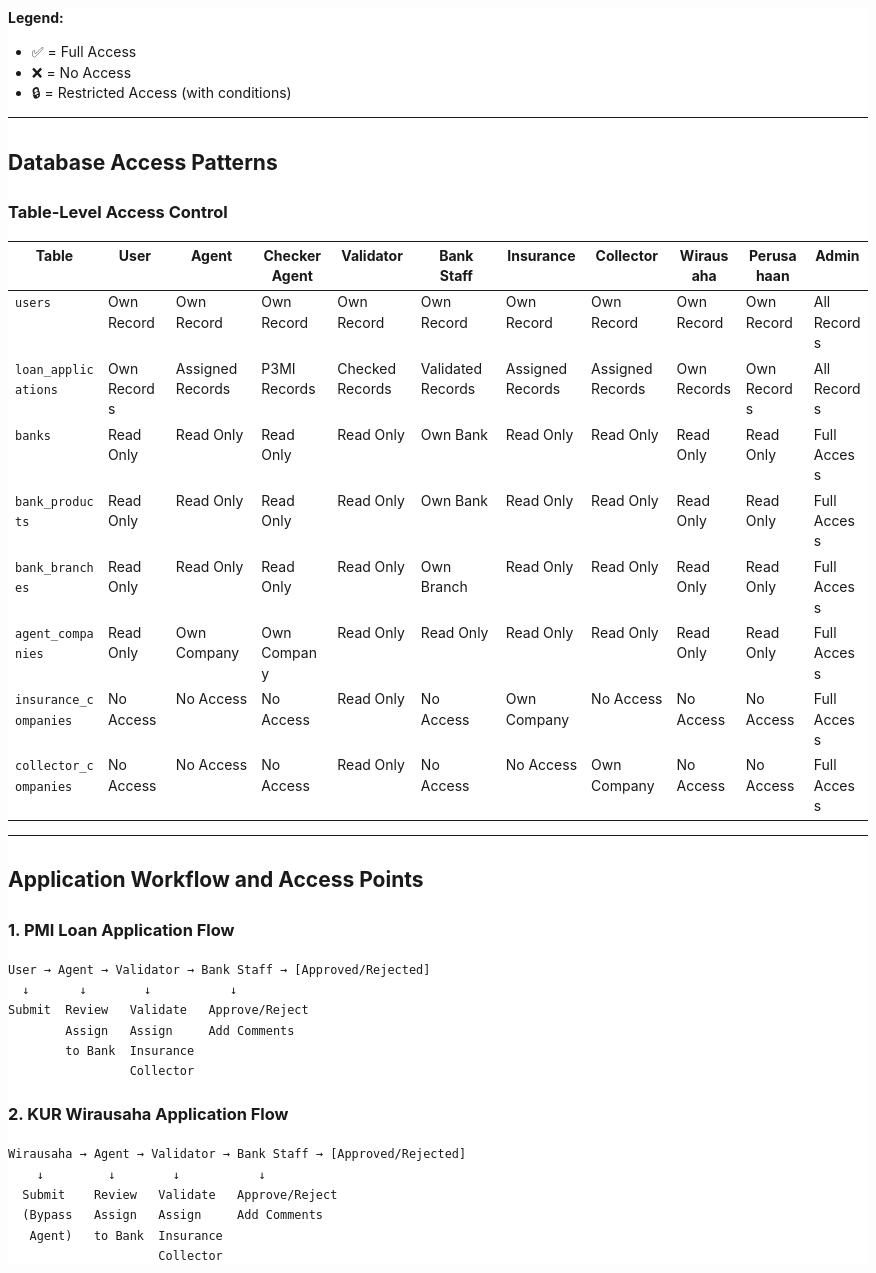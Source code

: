 **Legend:**
- ✅ = Full Access
- ❌ = No Access
- 🔒 = Restricted Access (with conditions)

---

## Database Access Patterns

### Table-Level Access Control

| Table | User | Agent | Checker Agent | Validator | Bank Staff | Insurance | Collector | Wirausaha | Perusahaan | Admin |
|-------|------|-------|---------------|-----------|------------|-----------|-----------|-----------|------------|-------|
| `users` | Own Record | Own Record | Own Record | Own Record | Own Record | Own Record | Own Record | Own Record | Own Record | All Records |
| `loan_applications` | Own Records | Assigned Records | P3MI Records | Checked Records | Validated Records | Assigned Records | Assigned Records | Own Records | Own Records | All Records |
| `banks` | Read Only | Read Only | Read Only | Read Only | Own Bank | Read Only | Read Only | Read Only | Read Only | Full Access |
| `bank_products` | Read Only | Read Only | Read Only | Read Only | Own Bank | Read Only | Read Only | Read Only | Read Only | Full Access |
| `bank_branches` | Read Only | Read Only | Read Only | Read Only | Own Branch | Read Only | Read Only | Read Only | Read Only | Full Access |
| `agent_companies` | Read Only | Own Company | Own Company | Read Only | Read Only | Read Only | Read Only | Read Only | Read Only | Full Access |
| `insurance_companies` | No Access | No Access | No Access | Read Only | No Access | Own Company | No Access | No Access | No Access | Full Access |
| `collector_companies` | No Access | No Access | No Access | Read Only | No Access | No Access | Own Company | No Access | No Access | Full Access |

---

## Application Workflow and Access Points

### 1. PMI Loan Application Flow
```
User → Agent → Validator → Bank Staff → [Approved/Rejected]
  ↓       ↓        ↓           ↓
Submit  Review   Validate   Approve/Reject
        Assign   Assign     Add Comments
        to Bank  Insurance
                 Collector
```

### 2. KUR Wirausaha Application Flow
```
Wirausaha → Agent → Validator → Bank Staff → [Approved/Rejected]
    ↓         ↓        ↓           ↓
  Submit    Review   Validate   Approve/Reject
  (Bypass   Assign   Assign     Add Comments
   Agent)   to Bank  Insurance
                     Collector
```
